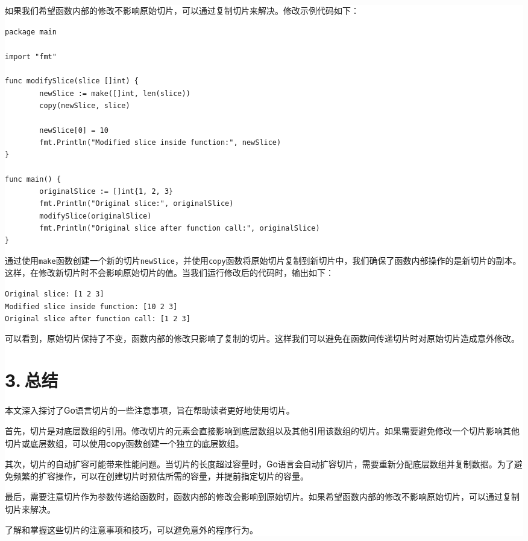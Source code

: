 如果我们希望函数内部的修改不影响原始切片，可以通过复制切片来解决。修改示例代码如下：

    package main
    
    import "fmt"
    
    func modifySlice(slice []int) {
            newSlice := make([]int, len(slice))
            copy(newSlice, slice)
    
            newSlice[0] = 10
            fmt.Println("Modified slice inside function:", newSlice)
    }
    
    func main() {
            originalSlice := []int{1, 2, 3}
            fmt.Println("Original slice:", originalSlice)
            modifySlice(originalSlice)
            fmt.Println("Original slice after function call:", originalSlice)
    }
    

通过使用`make`函数创建一个新的切片`newSlice`，并使用`copy`函数将原始切片复制到新切片中，我们确保了函数内部操作的是新切片的副本。这样，在修改新切片时不会影响原始切片的值。当我们运行修改后的代码时，输出如下：

    Original slice: [1 2 3]
    Modified slice inside function: [10 2 3]
    Original slice after function call: [1 2 3]
    

可以看到，原始切片保持了不变，函数内部的修改只影响了复制的切片。这样我们可以避免在函数间传递切片时对原始切片造成意外修改。

3\. 总结
======

本文深入探讨了Go语言切片的一些注意事项，旨在帮助读者更好地使用切片。

首先，切片是对底层数组的引用。修改切片的元素会直接影响到底层数组以及其他引用该数组的切片。如果需要避免修改一个切片影响其他切片或底层数组，可以使用copy函数创建一个独立的底层数组。

其次，切片的自动扩容可能带来性能问题。当切片的长度超过容量时，Go语言会自动扩容切片，需要重新分配底层数组并复制数据。为了避免频繁的扩容操作，可以在创建切片时预估所需的容量，并提前指定切片的容量。

最后，需要注意切片作为参数传递给函数时，函数内部的修改会影响到原始切片。如果希望函数内部的修改不影响原始切片，可以通过复制切片来解决。

了解和掌握这些切片的注意事项和技巧，可以避免意外的程序行为。